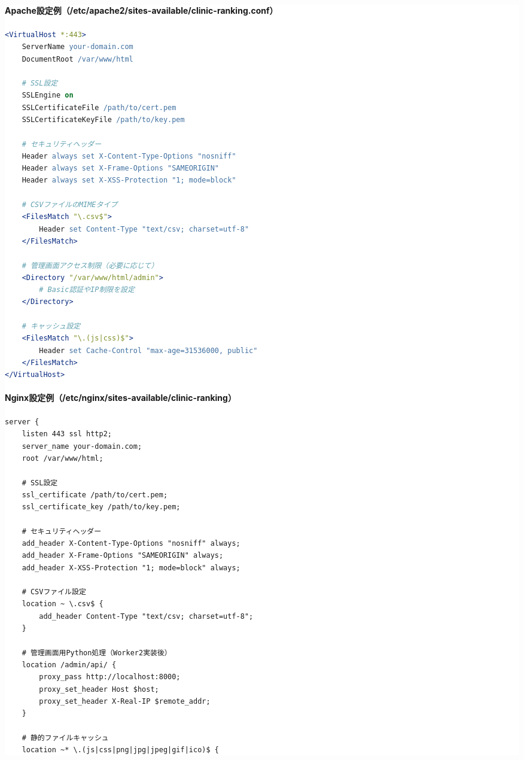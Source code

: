 #### Apache設定例（/etc/apache2/sites-available/clinic-ranking.conf）
```apache
<VirtualHost *:443>
    ServerName your-domain.com
    DocumentRoot /var/www/html
    
    # SSL設定
    SSLEngine on
    SSLCertificateFile /path/to/cert.pem
    SSLCertificateKeyFile /path/to/key.pem
    
    # セキュリティヘッダー
    Header always set X-Content-Type-Options "nosniff"
    Header always set X-Frame-Options "SAMEORIGIN"
    Header always set X-XSS-Protection "1; mode=block"
    
    # CSVファイルのMIMEタイプ
    <FilesMatch "\.csv$">
        Header set Content-Type "text/csv; charset=utf-8"
    </FilesMatch>
    
    # 管理画面アクセス制限（必要に応じて）
    <Directory "/var/www/html/admin">
        # Basic認証やIP制限を設定
    </Directory>
    
    # キャッシュ設定
    <FilesMatch "\.(js|css)$">
        Header set Cache-Control "max-age=31536000, public"
    </FilesMatch>
</VirtualHost>
```

#### Nginx設定例（/etc/nginx/sites-available/clinic-ranking）
```nginx
server {
    listen 443 ssl http2;
    server_name your-domain.com;
    root /var/www/html;
    
    # SSL設定
    ssl_certificate /path/to/cert.pem;
    ssl_certificate_key /path/to/key.pem;
    
    # セキュリティヘッダー
    add_header X-Content-Type-Options "nosniff" always;
    add_header X-Frame-Options "SAMEORIGIN" always;
    add_header X-XSS-Protection "1; mode=block" always;
    
    # CSVファイル設定
    location ~ \.csv$ {
        add_header Content-Type "text/csv; charset=utf-8";
    }
    
    # 管理画面用Python処理（Worker2実装後）
    location /admin/api/ {
        proxy_pass http://localhost:8000;
        proxy_set_header Host $host;
        proxy_set_header X-Real-IP $remote_addr;
    }
    
    # 静的ファイルキャッシュ
    location ~* \.(js|css|png|jpg|jpeg|gif|ico)$ {
```